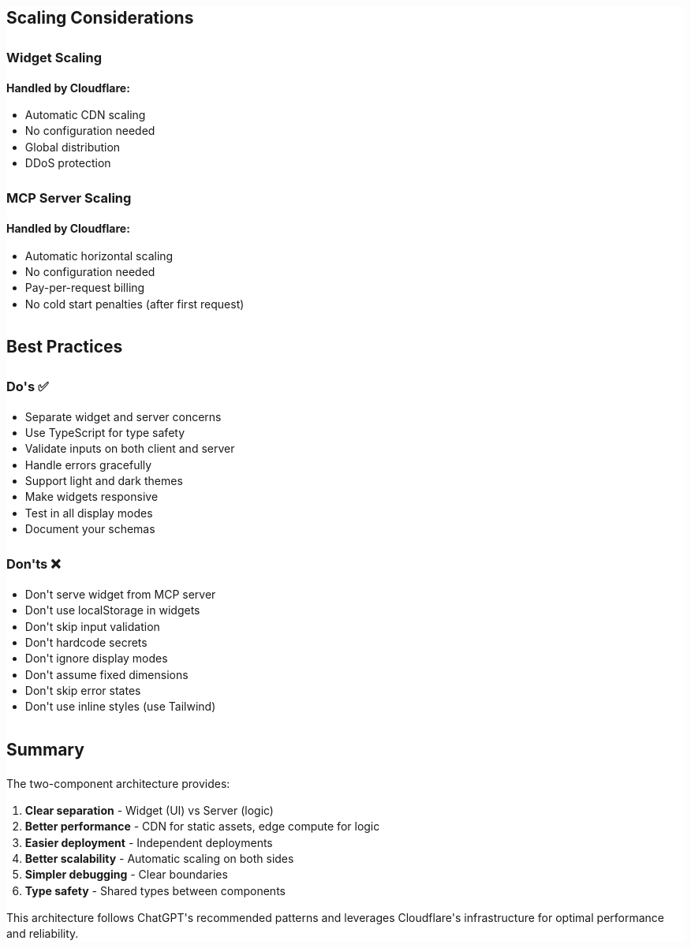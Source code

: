 ## Scaling Considerations

### Widget Scaling

**Handled by Cloudflare:**
- Automatic CDN scaling
- No configuration needed
- Global distribution
- DDoS protection

### MCP Server Scaling

**Handled by Cloudflare:**
- Automatic horizontal scaling
- No configuration needed
- Pay-per-request billing
- No cold start penalties (after first request)

## Best Practices

### Do's ✅

- Separate widget and server concerns
- Use TypeScript for type safety
- Validate inputs on both client and server
- Handle errors gracefully
- Support light and dark themes
- Make widgets responsive
- Test in all display modes
- Document your schemas

### Don'ts ❌

- Don't serve widget from MCP server
- Don't use localStorage in widgets
- Don't skip input validation
- Don't hardcode secrets
- Don't ignore display modes
- Don't assume fixed dimensions
- Don't skip error states
- Don't use inline styles (use Tailwind)

## Summary

The two-component architecture provides:

1. **Clear separation** - Widget (UI) vs Server (logic)
2. **Better performance** - CDN for static assets, edge compute for logic
3. **Easier deployment** - Independent deployments
4. **Better scalability** - Automatic scaling on both sides
5. **Simpler debugging** - Clear boundaries
6. **Type safety** - Shared types between components

This architecture follows ChatGPT's recommended patterns and leverages Cloudflare's infrastructure for optimal performance and reliability.
